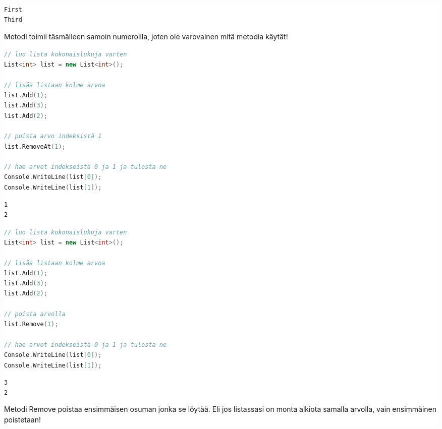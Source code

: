 ```console
First
Third
```

Metodi toimii täsmälleen samoin numeroilla, joten ole varovainen mitä metodia käytät!

```cpp
// luo lista kokonaislukuja varten
List<int> list = new List<int>();

// lisää listaan kolme arvoa
list.Add(1);
list.Add(3);
list.Add(2);

// poista arvo indeksistä 1
list.RemoveAt(1);

// hae arvot indekseistä 0 ja 1 ja tulosta ne
Console.WriteLine(list[0]);
Console.WriteLine(list[1]);
```

```console
1
2
```

```cpp
// luo lista kokonaislukuja varten
List<int> list = new List<int>();

// lisää listaan kolme arvoa
list.Add(1);
list.Add(3);
list.Add(2);

// poista arvolla
list.Remove(1);

// hae arvot indekseistä 0 ja 1 ja tulosta ne
Console.WriteLine(list[0]);
Console.WriteLine(list[1]);
```

```console
3
2
```

<Note> 
Metodi Remove poistaa ensimmäisen osuman jonka se löytää. Eli jos listassasi on monta alkiota samalla arvolla, vain ensimmäinen poistetaan!
</Note>

